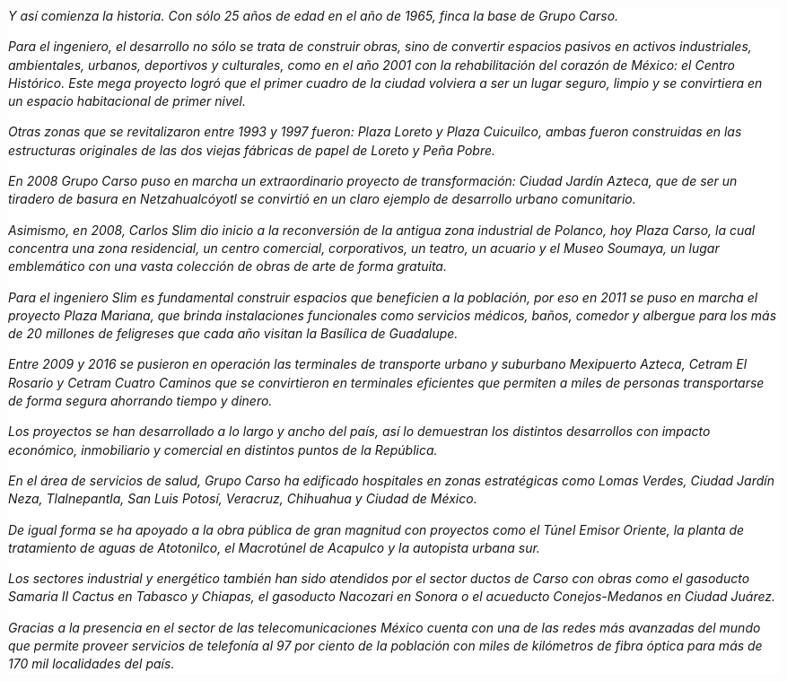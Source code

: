 _Y así comienza la historia. Con sólo 25 años de edad en el año de 1965, finca
la base de Grupo Carso._

_Para el ingeniero, el desarrollo no sólo se trata de construir obras, sino de
convertir espacios pasivos en activos industriales, ambientales, urbanos,
deportivos y culturales, como en el año 2001 con la rehabilitación del corazón
de México: el Centro Histórico. Este mega proyecto logró que el primer cuadro
de la ciudad volviera a ser un lugar seguro, limpio y se convirtiera en un
espacio habitacional de primer nivel._

_Otras zonas que se revitalizaron entre 1993 y 1997 fueron: Plaza Loreto y
Plaza Cuicuilco, ambas fueron construidas en las estructuras originales de las
dos viejas fábricas de papel de Loreto y Peña Pobre._

_En 2008 Grupo Carso puso en marcha un extraordinario proyecto de
transformación: Ciudad Jardín Azteca, que de ser un tiradero de basura en
Netzahualcóyotl se convirtió en un claro ejemplo de desarrollo urbano
comunitario._

_Asimismo, en 2008, Carlos Slim dio inicio a la reconversión de la antigua
zona industrial de Polanco, hoy Plaza Carso, la cual concentra una zona
residencial, un centro comercial, corporativos, un teatro, un acuario y el
Museo Soumaya, un lugar emblemático con una vasta colección de obras de arte
de forma gratuita._

_Para el ingeniero Slim es fundamental construir espacios que beneficien a la
población, por eso en 2011 se puso en marcha el proyecto Plaza Mariana, que
brinda instalaciones funcionales como servicios médicos, baños, comedor y
albergue para los más de 20 millones de feligreses que cada año visitan la
Basílica de Guadalupe._

_Entre 2009 y 2016 se pusieron en operación las terminales de transporte
urbano y suburbano Mexipuerto Azteca, Cetram El Rosario y Cetram Cuatro
Caminos que se convirtieron en terminales eficientes que permiten a miles de
personas transportarse de forma segura ahorrando tiempo y dinero._

_Los proyectos se han desarrollado a lo largo y ancho del país, así lo
demuestran los distintos desarrollos con impacto económico, inmobiliario y
comercial en distintos puntos de la República._

_En el área de servicios de salud, Grupo Carso ha edificado hospitales en
zonas estratégicas como Lomas Verdes, Ciudad Jardín Neza, Tlalnepantla, San
Luis Potosí, Veracruz, Chihuahua y Ciudad de México._

_De igual forma se ha apoyado a la obra pública de gran magnitud con proyectos
como el Túnel Emisor Oriente, la planta de tratamiento de aguas de Atotonilco,
el Macrotúnel de Acapulco y la autopista urbana sur._

_Los sectores industrial y energético también han sido atendidos por el sector
ductos de Carso con obras como el gasoducto Samaria II Cactus en Tabasco y
Chiapas, el gasoducto Nacozari en Sonora o el acueducto Conejos-Medanos en
Ciudad Juárez._

_Gracias a la presencia en el sector de las telecomunicaciones México cuenta
con una de las redes más avanzadas del mundo que permite proveer servicios de
telefonía al 97 por ciento de la población con miles de kilómetros de fibra
óptica para más de 170 mil localidades del país._
